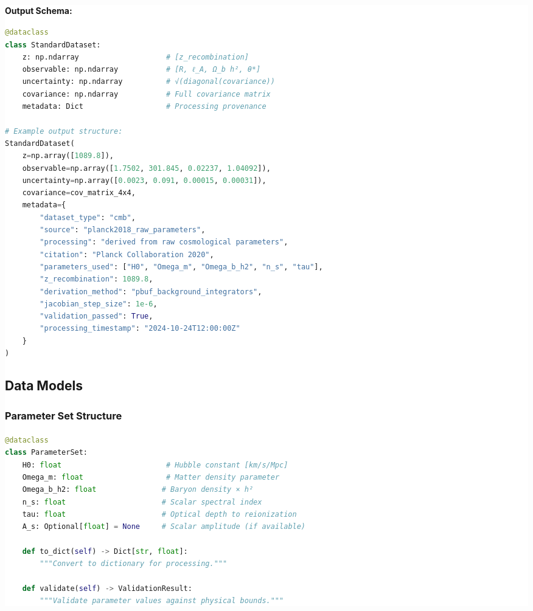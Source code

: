 **Output Schema:**
```python
@dataclass
class StandardDataset:
    z: np.ndarray                    # [z_recombination] 
    observable: np.ndarray           # [R, ℓ_A, Ω_b h², θ*]
    uncertainty: np.ndarray          # √(diagonal(covariance))
    covariance: np.ndarray           # Full covariance matrix
    metadata: Dict                   # Processing provenance
    
# Example output structure:
StandardDataset(
    z=np.array([1089.8]),
    observable=np.array([1.7502, 301.845, 0.02237, 1.04092]),
    uncertainty=np.array([0.0023, 0.091, 0.00015, 0.00031]),
    covariance=cov_matrix_4x4,
    metadata={
        "dataset_type": "cmb",
        "source": "planck2018_raw_parameters",
        "processing": "derived from raw cosmological parameters",
        "citation": "Planck Collaboration 2020",
        "parameters_used": ["H0", "Omega_m", "Omega_b_h2", "n_s", "tau"],
        "z_recombination": 1089.8,
        "derivation_method": "pbuf_background_integrators",
        "jacobian_step_size": 1e-6,
        "validation_passed": True,
        "processing_timestamp": "2024-10-24T12:00:00Z"
    }
)
```

## Data Models

### Parameter Set Structure
```python
@dataclass
class ParameterSet:
    H0: float                        # Hubble constant [km/s/Mpc]
    Omega_m: float                   # Matter density parameter
    Omega_b_h2: float               # Baryon density × h²
    n_s: float                      # Scalar spectral index
    tau: float                      # Optical depth to reionization
    A_s: Optional[float] = None     # Scalar amplitude (if available)
    
    def to_dict(self) -> Dict[str, float]:
        """Convert to dictionary for processing."""
        
    def validate(self) -> ValidationResult:
        """Validate parameter values against physical bounds."""
```
